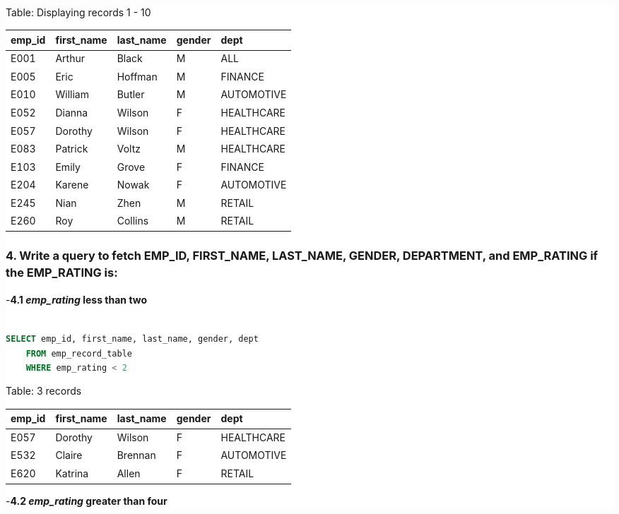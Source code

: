 
Table: Displaying records 1 - 10

|emp_id |first_name |last_name |gender |dept       |
|:------|:----------|:---------|:------|:----------|
|E001   |Arthur     |Black     |M      |ALL        |
|E005   |Eric       |Hoffman   |M      |FINANCE    |
|E010   |William    |Butler    |M      |AUTOMOTIVE |
|E052   |Dianna     |Wilson    |F      |HEALTHCARE |
|E057   |Dorothy    |Wilson    |F      |HEALTHCARE |
|E083   |Patrick    |Voltz     |M      |HEALTHCARE |
|E103   |Emily      |Grove     |F      |FINANCE    |
|E204   |Karene     |Nowak     |F      |AUTOMOTIVE |
|E245   |Nian       |Zhen      |M      |RETAIL     |
|E260   |Roy        |Collins   |M      |RETAIL     |

</div>
 

### 4. Write a query to fetch EMP_ID, FIRST_NAME, LAST_NAME, GENDER, DEPARTMENT, and EMP_RATING if the EMP_RATING is:   

-__4.1 _emp_rating_ less than two__  


```sql

SELECT emp_id, first_name, last_name, gender, dept
	FROM emp_record_table
    WHERE emp_rating < 2

```


<div class="knitsql-table">


Table: 3 records

|emp_id |first_name |last_name |gender |dept       |
|:------|:----------|:---------|:------|:----------|
|E057   |Dorothy    |Wilson    |F      |HEALTHCARE |
|E532   |Claire     |Brennan   |F      |AUTOMOTIVE |
|E620   |Katrina    |Allen     |F      |RETAIL     |

</div>

-__4.2 _emp_rating_ greater than four__    

